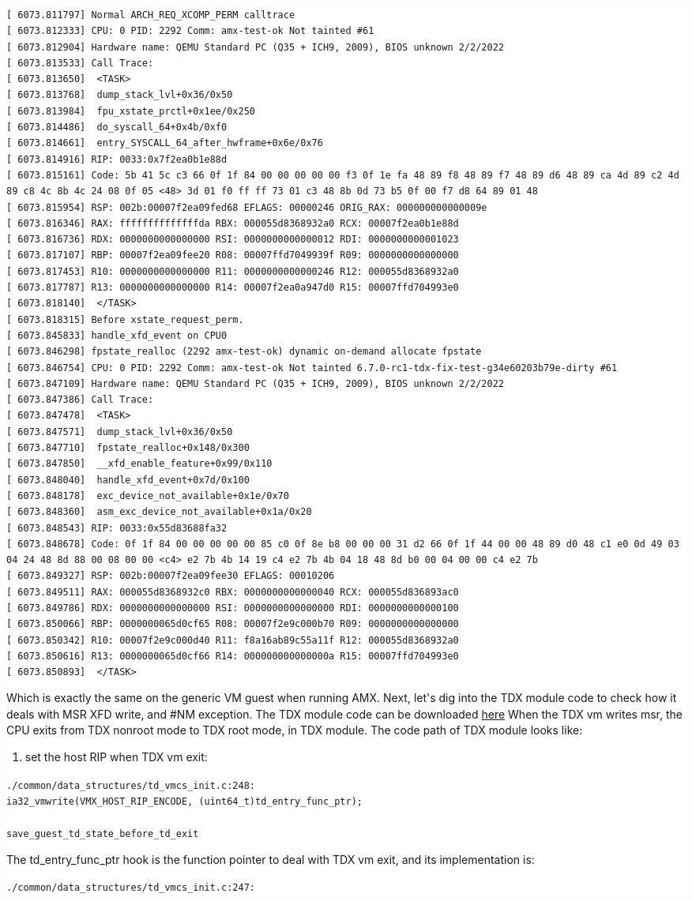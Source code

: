 ```
[ 6073.811797] Normal ARCH_REQ_XCOMP_PERM calltrace
[ 6073.812333] CPU: 0 PID: 2292 Comm: amx-test-ok Not tainted #61
[ 6073.812904] Hardware name: QEMU Standard PC (Q35 + ICH9, 2009), BIOS unknown 2/2/2022
[ 6073.813533] Call Trace:
[ 6073.813650]  <TASK>
[ 6073.813768]  dump_stack_lvl+0x36/0x50
[ 6073.813984]  fpu_xstate_prctl+0x1ee/0x250
[ 6073.814486]  do_syscall_64+0x4b/0xf0
[ 6073.814661]  entry_SYSCALL_64_after_hwframe+0x6e/0x76
[ 6073.814916] RIP: 0033:0x7f2ea0b1e88d
[ 6073.815161] Code: 5b 41 5c c3 66 0f 1f 84 00 00 00 00 00 f3 0f 1e fa 48 89 f8 48 89 f7 48 89 d6 48 89 ca 4d 89 c2 4d 89 c8 4c 8b 4c 24 08 0f 05 <48> 3d 01 f0 ff ff 73 01 c3 48 8b 0d 73 b5 0f 00 f7 d8 64 89 01 48
[ 6073.815954] RSP: 002b:00007f2ea09fed68 EFLAGS: 00000246 ORIG_RAX: 000000000000009e
[ 6073.816346] RAX: ffffffffffffffda RBX: 000055d8368932a0 RCX: 00007f2ea0b1e88d
[ 6073.816736] RDX: 0000000000000000 RSI: 0000000000000012 RDI: 0000000000001023
[ 6073.817107] RBP: 00007f2ea09fee20 R08: 00007ffd7049939f R09: 0000000000000000
[ 6073.817453] R10: 0000000000000000 R11: 0000000000000246 R12: 000055d8368932a0
[ 6073.817787] R13: 0000000000000000 R14: 00007f2ea0a947d0 R15: 00007ffd704993e0
[ 6073.818140]  </TASK>
[ 6073.818315] Before xstate_request_perm.
[ 6073.845833] handle_xfd_event on CPU0
[ 6073.846298] fpstate_realloc (2292 amx-test-ok) dynamic on-demand allocate fpstate
[ 6073.846754] CPU: 0 PID: 2292 Comm: amx-test-ok Not tainted 6.7.0-rc1-tdx-fix-test-g34e60203b79e-dirty #61
[ 6073.847109] Hardware name: QEMU Standard PC (Q35 + ICH9, 2009), BIOS unknown 2/2/2022
[ 6073.847386] Call Trace:
[ 6073.847478]  <TASK>
[ 6073.847571]  dump_stack_lvl+0x36/0x50
[ 6073.847710]  fpstate_realloc+0x148/0x300
[ 6073.847850]  __xfd_enable_feature+0x99/0x110
[ 6073.848040]  handle_xfd_event+0x7d/0x100
[ 6073.848178]  exc_device_not_available+0x1e/0x70
[ 6073.848360]  asm_exc_device_not_available+0x1a/0x20
[ 6073.848543] RIP: 0033:0x55d83688fa32
[ 6073.848678] Code: 0f 1f 84 00 00 00 00 00 85 c0 0f 8e b8 00 00 00 31 d2 66 0f 1f 44 00 00 48 89 d0 48 c1 e0 0d 49 03 04 24 48 8d 88 00 08 00 00 <c4> e2 7b 4b 14 19 c4 e2 7b 4b 04 18 48 8d b0 00 04 00 00 c4 e2 7b
[ 6073.849327] RSP: 002b:00007f2ea09fee30 EFLAGS: 00010206
[ 6073.849511] RAX: 000055d8368932c0 RBX: 0000000000000040 RCX: 000055d836893ac0
[ 6073.849786] RDX: 0000000000000000 RSI: 0000000000000000 RDI: 0000000000000100
[ 6073.850066] RBP: 0000000065d0cf65 R08: 00007f2e9c000b70 R09: 0000000000000000
[ 6073.850342] R10: 00007f2e9c000d40 R11: f8a16ab89c55a11f R12: 000055d8368932a0
[ 6073.850616] R13: 0000000065d0cf66 R14: 000000000000000a R15: 00007ffd704993e0
[ 6073.850893]  </TASK>

```
Which is exactly the same on the generic VM guest when running AMX.
Next, let's dig into the TDX module code to check how it deals with MSR XFD write, and #NM exception. The TDX module code can be downloaded [here](https://github.com/intel/tdx-module.git) When the TDX vm writes msr, the CPU exits from TDX nonroot mode to TDX root mode, in TDX module. The code path of TDX module looks like:
1. set the host RIP when TDX vm exit:
```
./common/data_structures/td_vmcs_init.c:248:
ia32_vmwrite(VMX_HOST_RIP_ENCODE, (uint64_t)td_entry_func_ptr);

save_guest_td_state_before_td_exit

```
The td_entry_func_ptr hook is the function pointer to deal with TDX vm exit, and its implementation is:
```
./common/data_structures/td_vmcs_init.c:247:
```